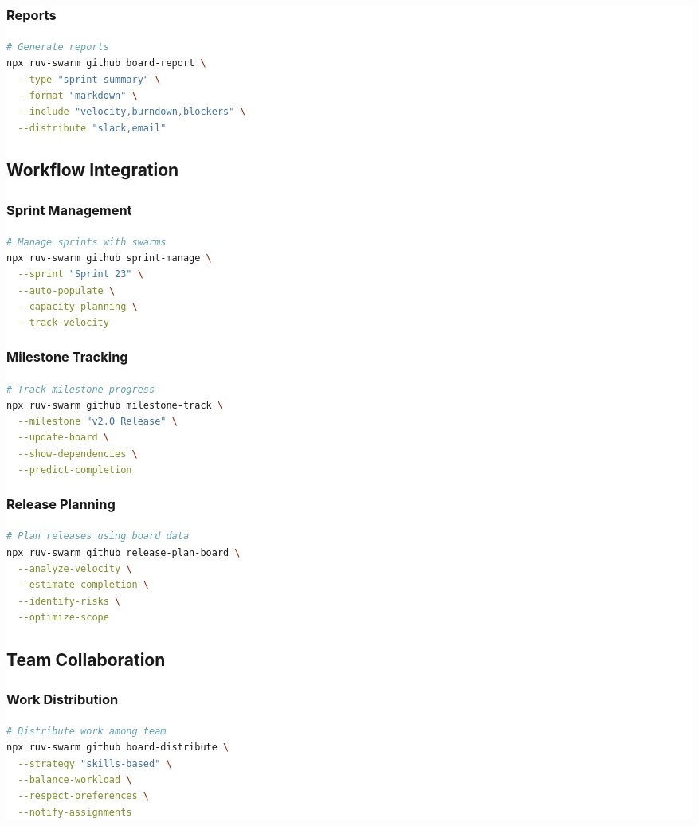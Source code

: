 ### Reports
```bash
# Generate reports
npx ruv-swarm github board-report \
  --type "sprint-summary" \
  --format "markdown" \
  --include "velocity,burndown,blockers" \
  --distribute "slack,email"
```

## Workflow Integration

### Sprint Management
```bash
# Manage sprints with swarms
npx ruv-swarm github sprint-manage \
  --sprint "Sprint 23" \
  --auto-populate \
  --capacity-planning \
  --track-velocity
```

### Milestone Tracking
```bash
# Track milestone progress
npx ruv-swarm github milestone-track \
  --milestone "v2.0 Release" \
  --update-board \
  --show-dependencies \
  --predict-completion
```

### Release Planning
```bash
# Plan releases using board data
npx ruv-swarm github release-plan-board \
  --analyze-velocity \
  --estimate-completion \
  --identify-risks \
  --optimize-scope
```

## Team Collaboration

### Work Distribution
```bash
# Distribute work among team
npx ruv-swarm github board-distribute \
  --strategy "skills-based" \
  --balance-workload \
  --respect-preferences \
  --notify-assignments
```
